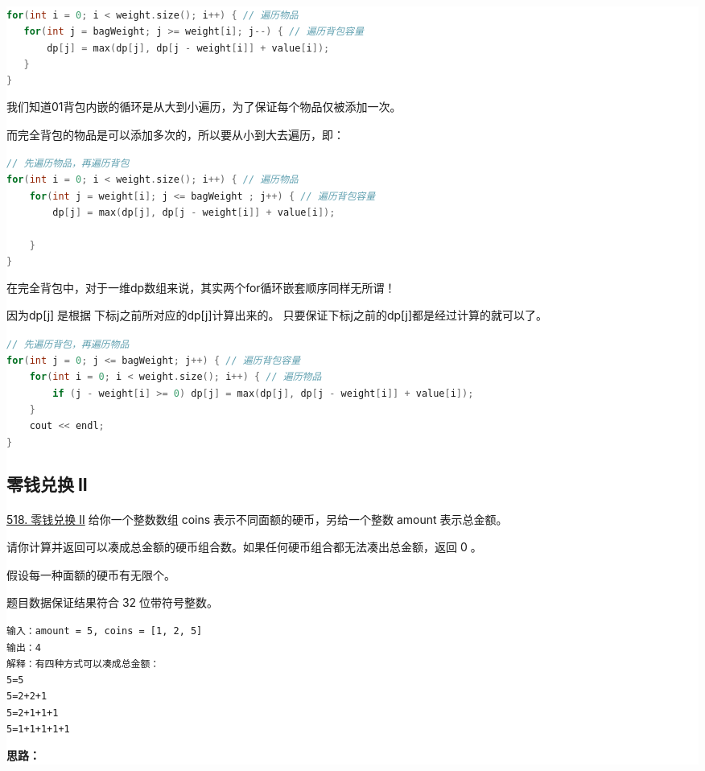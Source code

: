 ```cpp
for(int i = 0; i < weight.size(); i++) { // 遍历物品
   for(int j = bagWeight; j >= weight[i]; j--) { // 遍历背包容量
       dp[j] = max(dp[j], dp[j - weight[i]] + value[i]);
   }
}
```

我们知道01背包内嵌的循环是从大到小遍历，为了保证每个物品仅被添加一次。

而完全背包的物品是可以添加多次的，所以要从小到大去遍历，即：

```cpp
// 先遍历物品，再遍历背包
for(int i = 0; i < weight.size(); i++) { // 遍历物品
    for(int j = weight[i]; j <= bagWeight ; j++) { // 遍历背包容量
        dp[j] = max(dp[j], dp[j - weight[i]] + value[i]);

    }
}
```

在完全背包中，对于一维dp数组来说，其实两个for循环嵌套顺序同样无所谓！

因为dp[j] 是根据 下标j之前所对应的dp[j]计算出来的。 只要保证下标j之前的dp[j]都是经过计算的就可以了。

```cpp
// 先遍历背包，再遍历物品
for(int j = 0; j <= bagWeight; j++) { // 遍历背包容量
    for(int i = 0; i < weight.size(); i++) { // 遍历物品
        if (j - weight[i] >= 0) dp[j] = max(dp[j], dp[j - weight[i]] + value[i]);
    }
    cout << endl;
}
```

## 零钱兑换 II

[518. 零钱兑换 II](https://leetcode.cn/problems/coin-change-2) 
给你一个整数数组 coins 表示不同面额的硬币，另给一个整数 amount 表示总金额。

请你计算并返回可以凑成总金额的硬币组合数。如果任何硬币组合都无法凑出总金额，返回 0 。

假设每一种面额的硬币有无限个。 

题目数据保证结果符合 32 位带符号整数。

    输入：amount = 5, coins = [1, 2, 5]
    输出：4
    解释：有四种方式可以凑成总金额：
    5=5
    5=2+2+1
    5=2+1+1+1
    5=1+1+1+1+1

**思路：**
